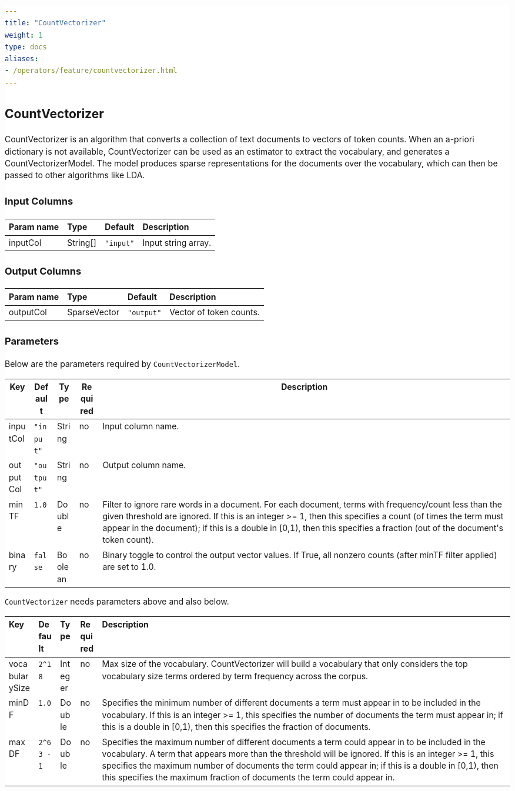 ```yaml
---
title: "CountVectorizer"
weight: 1
type: docs
aliases:
- /operators/feature/countvectorizer.html
---
```




## CountVectorizer

CountVectorizer is an algorithm that converts a collection of text
documents to vectors of token counts. When an a-priori dictionary is not 
available, CountVectorizer can be used as an estimator to extract the 
vocabulary, and generates a CountVectorizerModel. The model produces sparse
representations for the documents over the vocabulary, which can then be 
passed to other algorithms like LDA.

### Input Columns

| Param name | Type     | Default   | Description         |
|:-----------|:---------|:----------|:--------------------|
| inputCol   | String[] | `"input"` | Input string array. |

### Output Columns

| Param name | Type         | Default    | Description             |
|:-----------|:-------------|:-----------|:------------------------|
| outputCol  | SparseVector | `"output"` | Vector of token counts. |

### Parameters

Below are the parameters required by `CountVectorizerModel`.

| Key        | Default    | Type    | Required | Description                                                                                                                                                                                                                                                                                                                                     |
|------------|------------|---------|----------|-------------------------------------------------------------------------------------------------------------------------------------------------------------------------------------------------------------------------------------------------------------------------------------------------------------------------------------------------|
| inputCol   | `"input"`  | String  | no       | Input column name.                                                                                                                                                                                                                                                                                                                              |
| outputCol  | `"output"` | String  | no       | Output column name.                                                                                                                                                                                                                                                                                                                             |
| minTF      | `1.0`      | Double  | no       | Filter to ignore rare words in a document. For each document, terms with frequency/count less than the given threshold are ignored. If this is an integer >= 1, then this specifies a count (of times the term must appear in the document); if this is a double in [0,1), then this specifies a fraction (out of the document's token count).  |
| binary     | `false`    | Boolean | no       | Binary toggle to control the output vector values. If True, all nonzero counts (after minTF filter applied) are set to 1.0.                                                                                                                                                                                                                     |

`CountVectorizer` needs parameters above and also below.

| Key            | Default    | Type     | Required | Description                                                                                                                                                                                                                                                                                                                                                                                  |
|:---------------|:-----------|:---------|:---------|:---------------------------------------------------------------------------------------------------------------------------------------------------------------------------------------------------------------------------------------------------------------------------------------------------------------------------------------------------------------------------------------------|
| vocabularySize | `2^18`     | Integer  | no       | Max size of the vocabulary. CountVectorizer will build a vocabulary that only considers the top vocabulary size terms ordered by term frequency across the corpus.                                                                                                                                                                                                                           |
| minDF          | `1.0`      | Double   | no       | Specifies the minimum number of different documents a term must appear in to be included in the vocabulary. If this is an integer >= 1, this specifies the number of documents the term must appear in; if this is a double in [0,1), then this specifies the fraction of documents.                                                                                                         |
| maxDF          | `2^63 - 1` | Double   | no       | Specifies the maximum number of different documents a term could appear in to be included in the vocabulary. A term that appears more than the threshold will be ignored. If this is an integer >= 1, this specifies the maximum number of documents the term could appear in; if this is a double in [0,1), then this specifies the maximum fraction of documents the term could appear in. |
